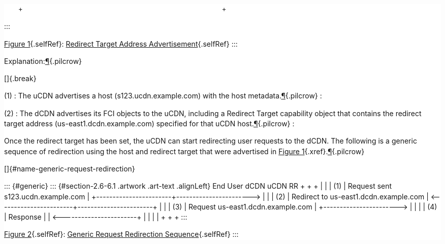         +                                                       +
:::

[Figure 1](#figure-1){.selfRef}: [Redirect Target Address
Advertisement](#name-redirect-target-address-adv){.selfRef}
:::

Explanation:[¶](#section-2.6-3){.pilcrow}

[]{.break}

\(1\)
:   The uCDN advertises a host (s123.ucdn.example.com) with the host
    metadata.[¶](#section-2.6-4.1){.pilcrow}
:   

\(2\)
:   The dCDN advertises its FCI objects to the uCDN, including a
    Redirect Target capability object that contains the redirect target
    address (us-east1.dcdn.example.com) specified for that uCDN
    host.[¶](#section-2.6-4.2){.pilcrow}
:   

Once the redirect target has been set, the uCDN can start redirecting
user requests to the dCDN. The following is a generic sequence of
redirection using the host and redirect target that were advertised in
[Figure 1](#redirect){.xref}.[¶](#section-2.6-5){.pilcrow}

[]{#name-generic-request-redirection}

::: {#generic}
::: {#section-2.6-6.1 .artwork .art-text .alignLeft}
    End User                  dCDN                   uCDN RR
        +                       +                       +
        |                       |                       |
    (1) | Request sent s123.ucdn.example.com            |
        +-----------------------+----------------------->
        |                       |                       |
    (2) | Redirect to us-east1.dcdn.example.com         |
        <-----------------------+-----------------------+
        |                       |                       |
    (3) | Request us-east1.dcdn.example.com             |
        +----------------------->                       |
        |                       |                       |
    (4) | Response              |                       |
        <-----------------------+                       |
        |                       |                       |
        +                       +                       +
:::

[Figure 2](#figure-2){.selfRef}: [Generic Request Redirection
Sequence](#name-generic-request-redirection){.selfRef}
:::
